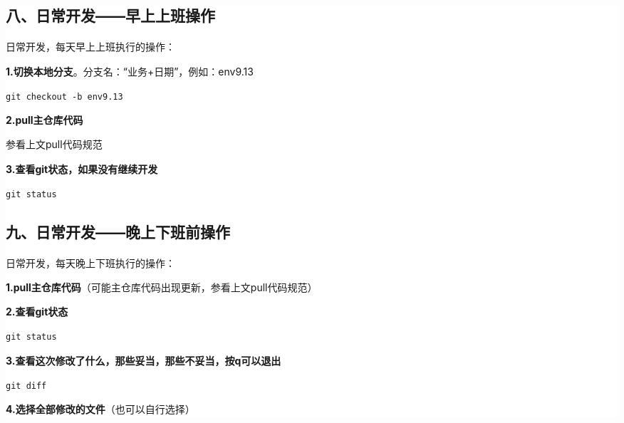 

## 八、日常开发——早上上班操作



日常开发，每天早上上班执行的操作：



**1.切换本地分支**。分支名：“业务+日期”，例如：env9.13



```shell
git checkout -b env9.13
```



**2.pull主仓库代码**



参看上文pull代码规范



**3.查看git状态，如果没有继续开发**



```shell
git status
```



## 九、日常开发——晚上下班前操作



日常开发，每天晚上下班执行的操作：



**1.pull主仓库代码**（可能主仓库代码出现更新，参看上文pull代码规范）



**2.查看git状态**



```shell
git status
```



**3.查看这次修改了什么，那些妥当，那些不妥当，按q可以退出**



```shell
git diff
```



**4.选择全部修改的文件**（也可以自行选择）
